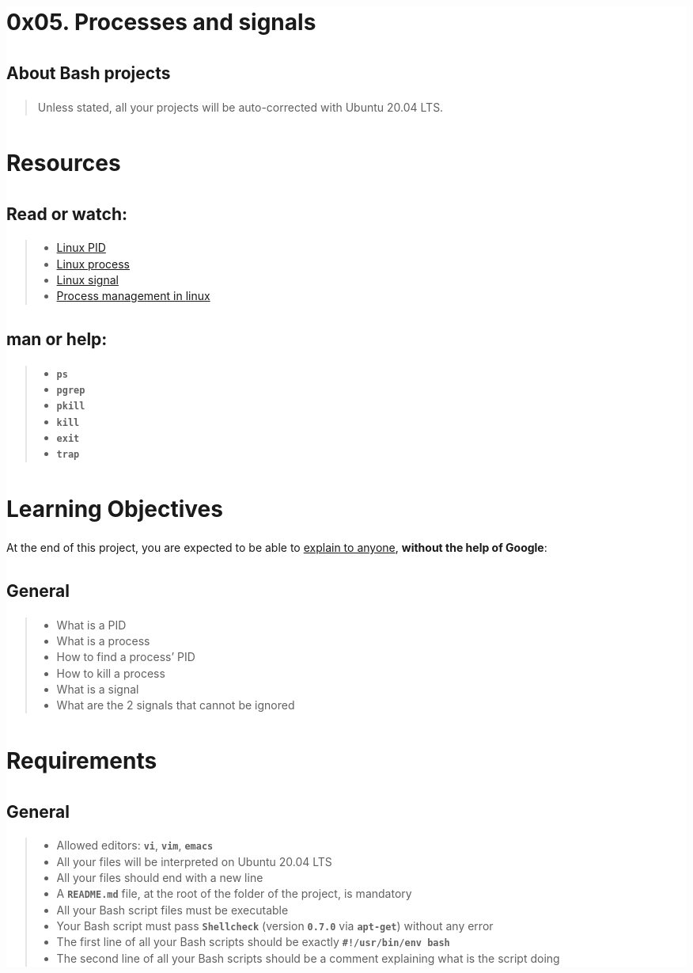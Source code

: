 # 0x05. Processes and signals

## About Bash projects
> 
> Unless stated, all your projects will be auto-corrected with Ubuntu 20.04 LTS.
> 
# Resources

## **Read or watch**:
> -   [Linux PID](https://www.linfo.org/pid.html "Linux PID")
> -   [Linux process](https://www.thegeekstuff.com/2012/03/linux-processes-environment/ "Linux process")
> -   [Linux signal](https://how.dev/answers/what-are-linux-signals "Linux signal")
> -   [Process management in linux](https://www.digitalocean.com/community/tutorials/process-management-in-linux "Process management in linux")

## **man or help**:
> -   **`ps`**
> -   **`pgrep`**
> -   **`pkill`**
> -   **`kill`**
> -   **`exit`**
> -   **`trap`**

# Learning Objectives
At the end of this project, you are expected to be able to [explain to anyone](https://intranet.alxswe.com/rltoken/_zeQBWHdlNNOM-5IqFDhSQ "explain to anyone"), **without the help of Google**:

## General
> -   What is a PID
> -   What is a process
> -   How to find a process’ PID
> -   How to kill a process
> -   What is a signal
> -   What are the 2 signals that cannot be ignored

# Requirements

## General
> -   Allowed editors: **`vi`**, **`vim`**, **`emacs`**
> -   All your files will be interpreted on Ubuntu 20.04 LTS
> -   All your files should end with a new line
> -   A **`README.md`** file, at the root of the folder of the project, is mandatory
> -   All your Bash script files must be executable
> -   Your Bash script must pass **`Shellcheck`** (version **`0.7.0`** via **`apt-get`**) without any error
> -   The first line of all your Bash scripts should be exactly **`#!/usr/bin/env bash`**
> -   The second line of all your Bash scripts should be a comment explaining what is the script doing
